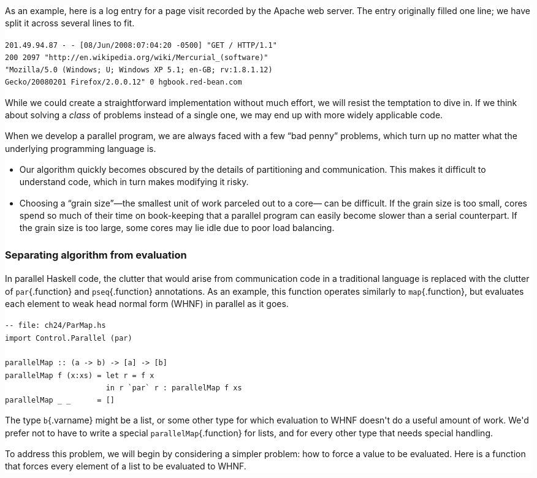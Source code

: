 As an example, here is a log entry for a page visit recorded by the
Apache web server. The entry originally filled one line; we have split
it across several lines to fit.

~~~~ {#id676433 .programlisting}
201.49.94.87 - - [08/Jun/2008:07:04:20 -0500] "GET / HTTP/1.1"
200 2097 "http://en.wikipedia.org/wiki/Mercurial_(software)"
"Mozilla/5.0 (Windows; U; Windows XP 5.1; en-GB; rv:1.8.1.12)
Gecko/20080201 Firefox/2.0.0.12" 0 hgbook.red-bean.com
~~~~

While we could create a straightforward implementation without much
effort, we will resist the temptation to dive in. If we think about
solving a *class* of problems instead of a single one, we may end up
with more widely applicable code.

When we develop a parallel program, we are always faced with a few “bad
penny” problems, which turn up no matter what the underlying programming
language is.

-   Our algorithm quickly becomes obscured by the details of
    partitioning and communication. This makes it difficult to
    understand code, which in turn makes modifying it risky.

-   Choosing a “grain size”—the smallest unit of work parceled out to a
    core— can be difficult. If the grain size is too small, cores spend
    so much of their time on book-keeping that a parallel program can
    easily become slower than a serial counterpart. If the grain size is
    too large, some cores may lie idle due to poor load balancing.

### Separating algorithm from evaluation

In parallel Haskell code, the clutter that would arise from
communication code in a traditional language is replaced with the
clutter of `par`{.function} and `pseq`{.function} annotations. As an
example, this function operates similarly to `map`{.function}, but
evaluates each element to weak head normal form (WHNF) in parallel as it
goes.

~~~~ {#ParMap.hs:parallelMap .programlisting}
-- file: ch24/ParMap.hs
import Control.Parallel (par)

parallelMap :: (a -> b) -> [a] -> [b]
parallelMap f (x:xs) = let r = f x
                       in r `par` r : parallelMap f xs
parallelMap _ _      = []
~~~~

The type `b`{.varname} might be a list, or some other type for which
evaluation to WHNF doesn't do a useful amount of work. We'd prefer not
to have to write a special `parallelMap`{.function} for lists, and for
every other type that needs special handling.

To address this problem, we will begin by considering a simpler problem:
how to force a value to be evaluated. Here is a function that forces
every element of a list to be evaluated to WHNF.
